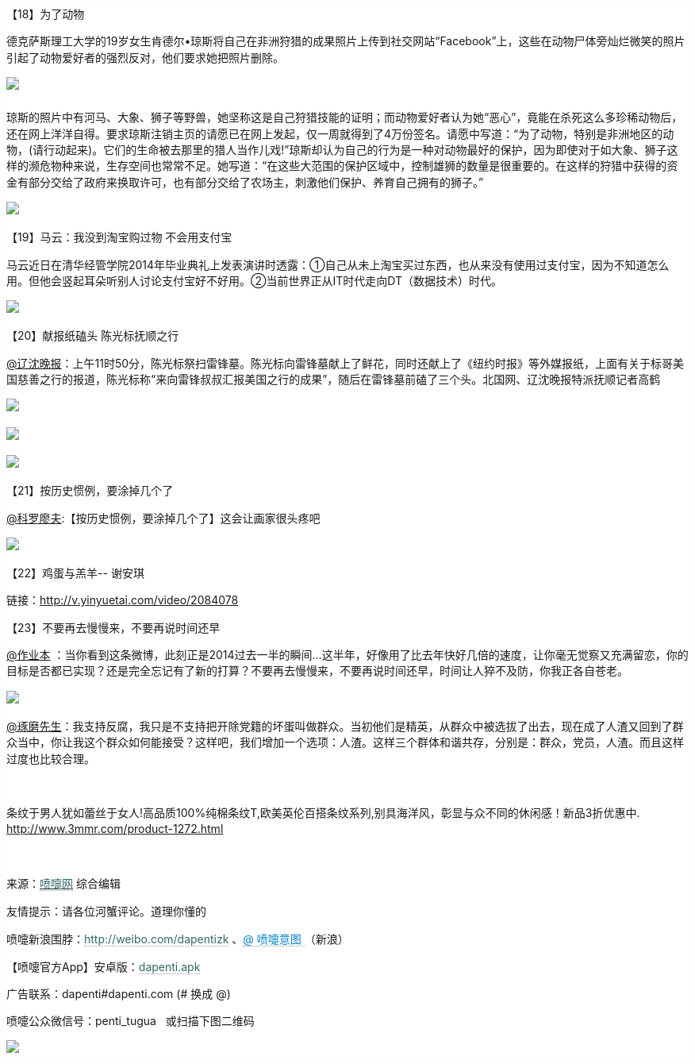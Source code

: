 <p>【18】为了动物</p>
<p>德克萨斯理工大学的19岁女生肯德尔&#8226;琼斯将自己在非洲狩猎的成果照片上传到社交网站“Facebook”上，这些在动物尸体旁灿烂微笑的照片引起了动物爱好者的强烈反对，他们要求她把照片删除。</p>
<p><img style="BORDER-BOTTOM-COLOR: #000000; BORDER-TOP-COLOR: #000000; BORDER-RIGHT-COLOR: #000000; BORDER-LEFT-COLOR: #000000" border="0" src="http://ptimg.org:88/dapenti/DSbgwl7q/Qnvv3.jpg"><br>&#160;<br>琼斯的照片中有河马、大象、狮子等野兽，她坚称这是自己狩猎技能的证明；而动物爱好者认为她“恶心”，竟能在杀死这么多珍稀动物后，还在网上洋洋自得。要求琼斯注销主页的请愿已在网上发起，仅一周就得到了4万份签名。请愿中写道：“为了动物，特别是非洲地区的动物，(请行动起来)。它们的生命被去那里的猎人当作儿戏!”琼斯却认为自己的行为是一种对动物最好的保护，因为即使对于如大象、狮子这样的濒危物种来说，生存空间也常常不足。她写道：“在这些大范围的保护区域中，控制雄狮的数量是很重要的。在这样的狩猎中获得的资金有部分交给了政府来换取许可，也有部分交给了农场主，刺激他们保护、养育自己拥有的狮子。”</p>
<p><img style="BORDER-BOTTOM-COLOR: #000000; BORDER-TOP-COLOR: #000000; BORDER-RIGHT-COLOR: #000000; BORDER-LEFT-COLOR: #000000" border="0" src="http://ptimg.org:88/dapenti/DSbgi96v/EhvgK.jpg"></p>
<p>【19】马云：我没到淘宝购过物 不会用支付宝</p>
<p>马云近日在清华经管学院2014年毕业典礼上发表演讲时透露：①自己从未上淘宝买过东西，也从来没有使用过支付宝，因为不知道怎么用。但他会竖起耳朵听别人讨论支付宝好不好用。②当前世界正从IT时代走向DT（数据技术）时代。</p>
<p><img style="BORDER-BOTTOM-COLOR: #000000; BORDER-TOP-COLOR: #000000; BORDER-RIGHT-COLOR: #000000; BORDER-LEFT-COLOR: #000000" border="0" src="http://ptimg.org:88/dapenti/DSbkpGNH/Dm8U2.jpg"></p>
<p>【20】献报纸磕头 陈光标抚顺之行</p>
<p><a class="S_func1" href="http://weibo.com/lswbwb" target="_blank">@辽沈晚报</a>：上午11时50分，陈光标祭扫雷锋墓。陈光标向雷锋墓献上了鲜花，同时还献上了《纽约时报》等外媒报纸，上面有关于标哥美国慈善之行的报道，陈光标称“来向雷锋叔叔汇报美国之行的成果”，随后在雷锋墓前磕了三个头。北国网、辽沈晚报特派抚顺记者高鹤 </p>
<p><img style="BORDER-BOTTOM-COLOR: #000000; BORDER-TOP-COLOR: #000000; BORDER-RIGHT-COLOR: #000000; BORDER-LEFT-COLOR: #000000" border="0" src="http://ptimg.org:88/dapenti/DSbmwwN4/e4c6k.jpg"></p>
<p><img style="BORDER-BOTTOM-COLOR: #000000; BORDER-TOP-COLOR: #000000; BORDER-RIGHT-COLOR: #000000; BORDER-LEFT-COLOR: #000000" border="0" src="http://ptimg.org:88/dapenti/DSbmNPWq/Y3hq8.jpg"></p>
<p><a><img style="BORDER-BOTTOM-COLOR: #000000; BORDER-TOP-COLOR: #000000; BORDER-RIGHT-COLOR: #000000; BORDER-LEFT-COLOR: #000000" border="0" src="http://ptimg.org:88/dapenti/DSbmOQM1/qbllr.jpg"></a></p>
<p>【21】按历史惯例，要涂掉几个了</p>
<div class="WB_info">
<a class="WB_name S_func3" title="科罗廖夫" href="http://weibo.com/u/1403915120" usercard="id=1403915120" nick-name="科罗廖夫" node-type="feed_list_originNick">@科罗廖夫</a>:【按历史惯例，要涂掉几个了】这会让画家很头疼吧</div>
<p><img style="BORDER-BOTTOM-COLOR: #000000; BORDER-TOP-COLOR: #000000; BORDER-RIGHT-COLOR: #000000; BORDER-LEFT-COLOR: #000000" border="0" src="http://ptimg.org:88/dapenti/DSaaaHf6/lFiGl.jpg"></p>
<p>【22】鸡蛋与羔羊-- 谢安琪<br></p>
<p>链接：<a href="http://v.yinyuetai.com/video/2084078">http://v.yinyuetai.com/video/2084078</a> </p>
<p><embed height="334" type="application/x-shockwave-flash" align="middle" width="480" src="http://player.yinyuetai.com/video/player/2084078/v_0.swf" allowfullscreen="true" allowscriptaccess="sameDomain" quality="high"></embed> </p>
<p>【23】不要再去慢慢来，不要再说时间还早</p>
<div class="WB_info">
<a class="WB_name S_func3" title="作业本" href="http://weibo.com/u/1220291284" usercard="id=1220291284" nick-name="作业本" node-type="feed_list_originNick">@作业本</a> ：当你看到这条微博，此刻正是2014过去一半的瞬间…这半年，好像用了比去年快好几倍的速度，让你毫无觉察又充满留恋，你的目标是否都已实现？还是完全忘记有了新的打算？不要再去慢慢来，不要再说时间还早，时间让人猝不及防，你我正各自苍老。</div>
<p><img style="BORDER-BOTTOM-COLOR: #000000; BORDER-TOP-COLOR: #000000; BORDER-RIGHT-COLOR: #000000; BORDER-LEFT-COLOR: #000000" border="0" src="http://ptimg.org:88/dapenti/DSbs14eY/k7m8O.jpg"></p>
<div class="WB_info">
<a class="WB_name S_func3" title="琢磨先生" href="http://weibo.com/coachguo" usercard="id=1665372775" nick-name="琢磨先生" node-type="feed_list_originNick">@琢磨先生</a>：我支持反腐，我只是不支持把开除党籍的坏蛋叫做群众。当初他们是精英，从群众中被选拔了出去，现在成了人渣又回到了群众当中，你让我这个群众如何能接受？这样吧，我们增加一个选项：人渣。这样三个群体和谐共存，分别是：群众，党员，人渣。而且这样过度也比较合理。</div>
<p>&#160;</p>
<p>条纹于男人犹如蕾丝于女人!高品质100%纯棉条纹T,欧美英伦百搭条纹系列,别具海洋风，彰显与众不同的休闲感！新品3折优惠中. <a href="http://www.3mmr.com/product-1272.html">http://www.3mmr.com/product-1272.html</a><br></p>
<p>&#160;</p>
<p>来源：<a style="BORDER-BOTTOM: rgb(153,153,153) 1px dotted; BACKGROUND-COLOR: transparent" href="http://www.dapenti.com/" target="_blank"><font color="#336666">喷嚏网</font></a> 综合编辑 </p>
<p style="TEXT-TRANSFORM: none; BACKGROUND-COLOR: rgb(255,255,255); TEXT-INDENT: 0px; FONT: 14px/22px Verdana, tahoma, Arial, Helvetica, sans-serif; WHITE-SPACE: normal; LETTER-SPACING: normal; WORD-SPACING: 0px; -webkit-text-stroke-: 0px">友情提示：请各位河蟹评论。道理你懂的</p>
<p></p>
<p>喷嚏新浪围脖：<a style="BORDER-BOTTOM: rgb(153,153,153) 1px dotted; BACKGROUND-COLOR: transparent; COLOR: rgb(51,102,102); TEXT-DECORATION: none" href="http://weibo.com/dapentizk"><font color="#336666">http://weibo.com/dapentizk</font></a> 、<a style="BORDER-BOTTOM: rgb(153,153,153) 1px dotted; BACKGROUND-COLOR: transparent; COLOR: rgb(51,102,102); TEXT-DECORATION: none" href="http://weibo.com/2379450280" target="_blank"><font color="#0082cb">@ 喷嚏意图<span class="Apple-" converted-space> </span></font></a>（新浪）</p>
<p>【喷嚏官方App】安卓版：<a style="BORDER-BOTTOM: rgb(153,153,153) 1px dotted; BACKGROUND-COLOR: transparent; TEXT-DECORATION: none" href="http://www.dapenti.com/blog/app/dapenti.apk"><font color="#336666">dapenti.apk</font></a></p>
<p>广告联系：dapenti#dapenti.com (# 换成 @)</p>
<p>喷嚏公众微信号：penti_tugua&#160;&#160; 或扫描下图二维码</p>
<p><img style="BORDER-BOTTOM-COLOR: #000000; BORDER-TOP-COLOR: #000000; BORDER-RIGHT-COLOR: #000000; BORDER-LEFT-COLOR: #000000" border="0" src="http://ptimg.org:88/dapenti/CLqt1BOg/EpRag.jpg"></p>